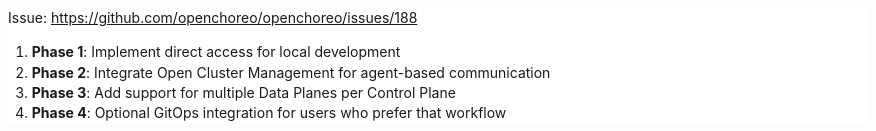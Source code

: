 Issue: https://github.com/openchoreo/openchoreo/issues/188

1. **Phase 1**: Implement direct access for local development
2. **Phase 2**: Integrate Open Cluster Management for agent-based communication
3. **Phase 3**: Add support for multiple Data Planes per Control Plane
4. **Phase 4**: Optional GitOps integration for users who prefer that workflow
